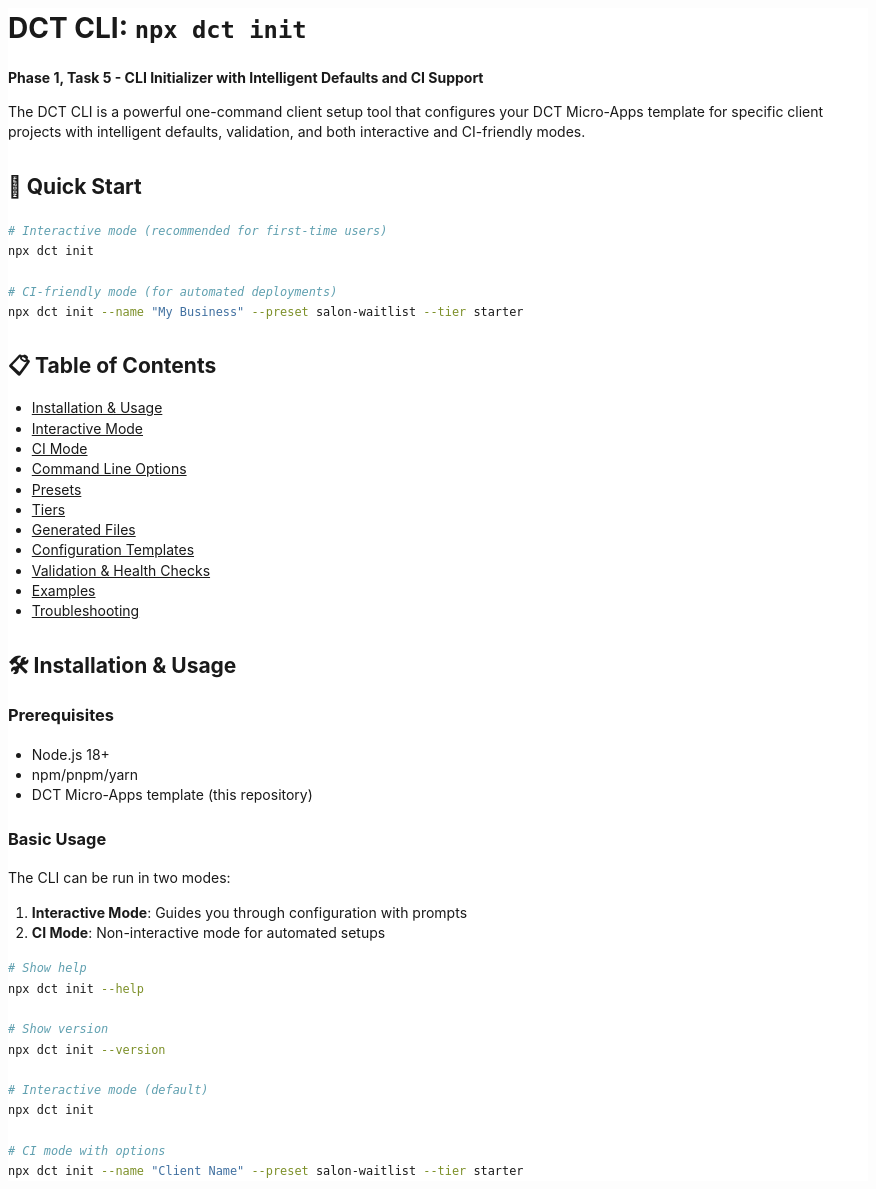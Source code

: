 # DCT CLI: `npx dct init`

**Phase 1, Task 5 - CLI Initializer with Intelligent Defaults and CI Support**

The DCT CLI is a powerful one-command client setup tool that configures your DCT Micro-Apps template for specific client projects with intelligent defaults, validation, and both interactive and CI-friendly modes.

## 🚀 Quick Start

```bash
# Interactive mode (recommended for first-time users)
npx dct init

# CI-friendly mode (for automated deployments)
npx dct init --name "My Business" --preset salon-waitlist --tier starter
```

## 📋 Table of Contents

- [Installation & Usage](#installation--usage)
- [Interactive Mode](#interactive-mode)
- [CI Mode](#ci-mode)
- [Command Line Options](#command-line-options)
- [Presets](#presets)
- [Tiers](#tiers)
- [Generated Files](#generated-files)
- [Configuration Templates](#configuration-templates)
- [Validation & Health Checks](#validation--health-checks)
- [Examples](#examples)
- [Troubleshooting](#troubleshooting)

## 🛠 Installation & Usage

### Prerequisites

- Node.js 18+ 
- npm/pnpm/yarn
- DCT Micro-Apps template (this repository)

### Basic Usage

The CLI can be run in two modes:

1. **Interactive Mode**: Guides you through configuration with prompts
2. **CI Mode**: Non-interactive mode for automated setups

```bash
# Show help
npx dct init --help

# Show version
npx dct init --version

# Interactive mode (default)
npx dct init

# CI mode with options
npx dct init --name "Client Name" --preset salon-waitlist --tier starter
```
